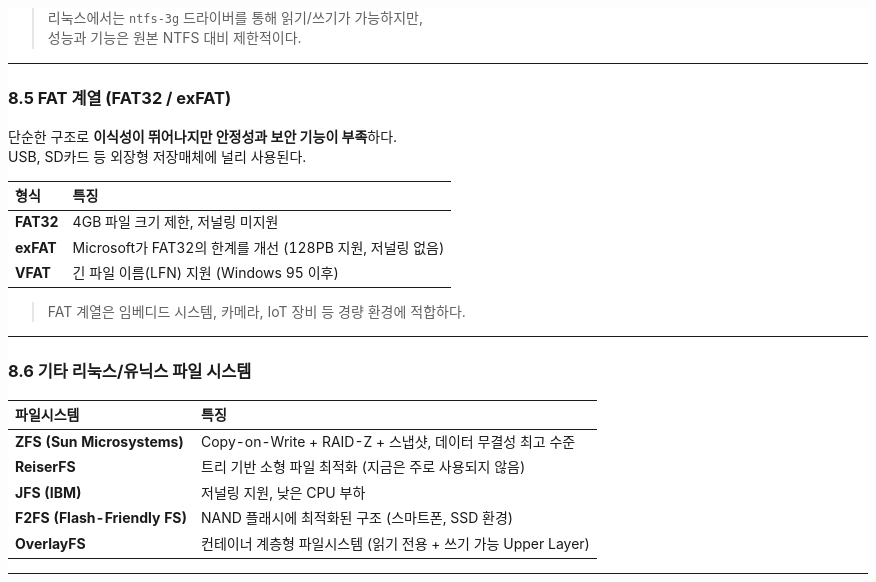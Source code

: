 > 리눅스에서는 `ntfs-3g` 드라이버를 통해 읽기/쓰기가 가능하지만,  
> 성능과 기능은 원본 NTFS 대비 제한적이다.

---

### 8.5 FAT 계열 (FAT32 / exFAT)

단순한 구조로 **이식성이 뛰어나지만 안정성과 보안 기능이 부족**하다.  
USB, SD카드 등 외장형 저장매체에 널리 사용된다.

| 형식 | 특징 |
|:--|:--|
| **FAT32** | 4GB 파일 크기 제한, 저널링 미지원 |
| **exFAT** | Microsoft가 FAT32의 한계를 개선 (128PB 지원, 저널링 없음) |
| **VFAT** | 긴 파일 이름(LFN) 지원 (Windows 95 이후) |

> FAT 계열은 임베디드 시스템, 카메라, IoT 장비 등 경량 환경에 적합하다.

---

### 8.6 기타 리눅스/유닉스 파일 시스템

| 파일시스템 | 특징 |
|:--|:--|
| **ZFS (Sun Microsystems)** | Copy-on-Write + RAID-Z + 스냅샷, 데이터 무결성 최고 수준 |
| **ReiserFS** | 트리 기반 소형 파일 최적화 (지금은 주로 사용되지 않음) |
| **JFS (IBM)** | 저널링 지원, 낮은 CPU 부하 |
| **F2FS (Flash-Friendly FS)** | NAND 플래시에 최적화된 구조 (스마트폰, SSD 환경) |
| **OverlayFS** | 컨테이너 계층형 파일시스템 (읽기 전용 + 쓰기 가능 Upper Layer) |

---